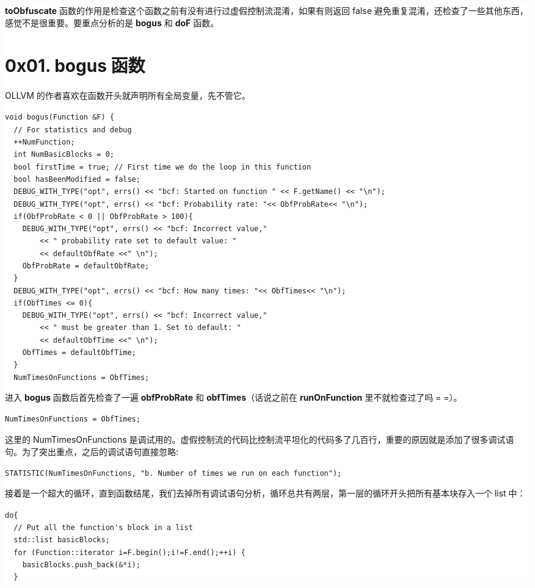 **toObfuscate** 函数的作用是检查这个函数之前有没有进行过虚假控制流混淆，如果有则返回 false 避免重复混淆，还检查了一些其他东西，感觉不是很重要。要重点分析的是 **bogus** 和 **doF** 函数。

0x01. bogus 函数
==============

OLLVM 的作者喜欢在函数开头就声明所有全局变量，先不管它。

```
void bogus(Function &F) {
  // For statistics and debug
  ++NumFunction;
  int NumBasicBlocks = 0;
  bool firstTime = true; // First time we do the loop in this function
  bool hasBeenModified = false;
  DEBUG_WITH_TYPE("opt", errs() << "bcf: Started on function " << F.getName() << "\n");
  DEBUG_WITH_TYPE("opt", errs() << "bcf: Probability rate: "<< ObfProbRate<< "\n");
  if(ObfProbRate < 0 || ObfProbRate > 100){
    DEBUG_WITH_TYPE("opt", errs() << "bcf: Incorrect value,"
        << " probability rate set to default value: "
        << defaultObfRate <<" \n");
    ObfProbRate = defaultObfRate;
  }
  DEBUG_WITH_TYPE("opt", errs() << "bcf: How many times: "<< ObfTimes<< "\n");
  if(ObfTimes <= 0){
    DEBUG_WITH_TYPE("opt", errs() << "bcf: Incorrect value,"
        << " must be greater than 1. Set to default: "
        << defaultObfTime <<" \n");
    ObfTimes = defaultObfTime;
  }
  NumTimesOnFunctions = ObfTimes;

```

进入 **bogus** 函数后首先检查了一遍 **obfProbRate** 和 **obfTimes**（话说之前在 **runOnFunction** 里不就检查过了吗 = =）。

```
NumTimesOnFunctions = ObfTimes;

```

这里的 NumTimesOnFunctions 是调试用的。虚假控制流的代码比控制流平坦化的代码多了几百行，重要的原因就是添加了很多调试语句。为了突出重点，之后的调试语句直接忽略:

```
STATISTIC(NumTimesOnFunctions, "b. Number of times we run on each function");

```

接着是一个超大的循环，直到函数结尾，我们去掉所有调试语句分析，循环总共有两层，第一层的循环开头把所有基本块存入一个 list 中：

```
do{
  // Put all the function's block in a list
  std::list basicBlocks;
  for (Function::iterator i=F.begin();i!=F.end();++i) {
    basicBlocks.push_back(&*i);
  } 
```
